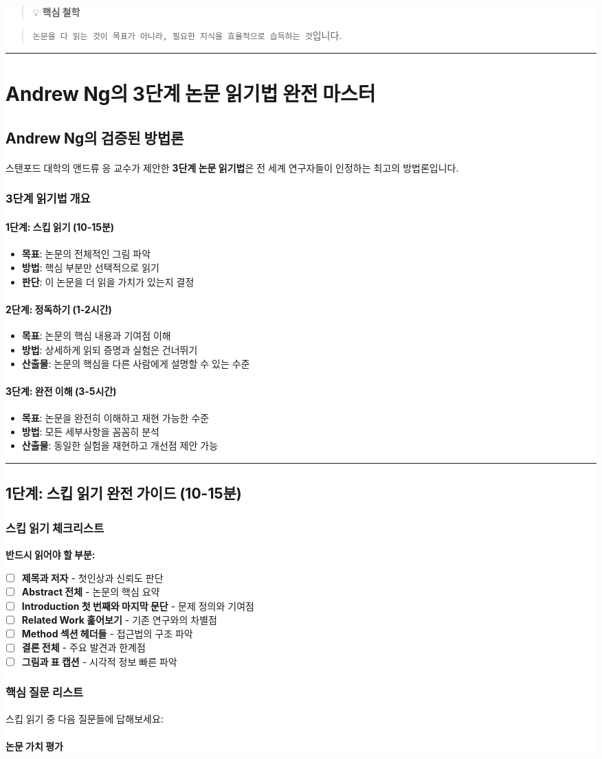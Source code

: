 > 💡 **핵심 철학**

> `논문을 다 읽는 것이 목표가 아니라, 필요한 지식을 효율적으로 습득하는 것`입니다.

---

# Andrew Ng의 3단계 논문 읽기법 완전 마스터

## Andrew Ng의 검증된 방법론

스탠포드 대학의 앤드류 응 교수가 제안한 **3단계 논문 읽기법**은 전 세계 연구자들이 인정하는 최고의 방법론입니다.

### 3단계 읽기법 개요

#### 1단계: 스킵 읽기 (10-15분)

- **목표**: 논문의 전체적인 그림 파악
- **방법**: 핵심 부분만 선택적으로 읽기
- **판단**: 이 논문을 더 읽을 가치가 있는지 결정

#### 2단계: 정독하기 (1-2시간)

- **목표**: 논문의 핵심 내용과 기여점 이해
- **방법**: 상세하게 읽되 증명과 실험은 건너뛰기
- **산출물**: 논문의 핵심을 다른 사람에게 설명할 수 있는 수준

#### 3단계: 완전 이해 (3-5시간)

- **목표**: 논문을 완전히 이해하고 재현 가능한 수준
- **방법**: 모든 세부사항을 꼼꼼히 분석
- **산출물**: 동일한 실험을 재현하고 개선점 제안 가능

---

## 1단계: 스킵 읽기 완전 가이드 (10-15분)

### 스킵 읽기 체크리스트

**반드시 읽어야 할 부분:**

- [ ] **제목과 저자** - 첫인상과 신뢰도 판단
- [ ] **Abstract 전체** - 논문의 핵심 요약
- [ ] **Introduction 첫 번째와 마지막 문단** - 문제 정의와 기여점
- [ ] **Related Work 훑어보기** - 기존 연구와의 차별점
- [ ] **Method 섹션 헤더들** - 접근법의 구조 파악
- [ ] **결론 전체** - 주요 발견과 한계점
- [ ] **그림과 표 캡션** - 시각적 정보 빠른 파악

### 핵심 질문 리스트

스킵 읽기 중 다음 질문들에 답해보세요:

#### 논문 가치 평가
